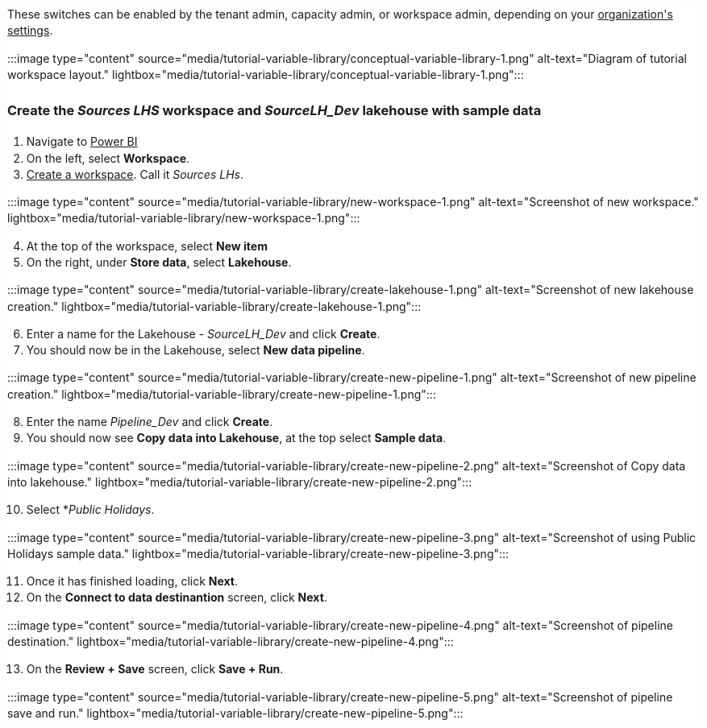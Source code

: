   These switches can be enabled by the tenant admin, capacity admin, or workspace admin, depending on your [organization's settings](../../admin/delegate-settings.md).

 :::image type="content" source="media/tutorial-variable-library/conceptual-variable-library-1.png" alt-text="Diagram of tutorial workspace layout." lightbox="media/tutorial-variable-library/conceptual-variable-library-1.png":::

### Create the *Sources LHS* workspace and *SourceLH_Dev* lakehouse with sample data

1. Navigate to [Power BI](https://app.powerbi.com/home)
2. On the left, select **Workspace**.
3. [Create a workspace](../../fundamentals/create-workspaces.md). Call it *Sources LHs*. 
 
 :::image type="content" source="media/tutorial-variable-library/new-workspace-1.png" alt-text="Screenshot of new workspace." lightbox="media/tutorial-variable-library/new-workspace-1.png":::

4. At the top of the workspace, select **New item**
5. On the right, under **Store data**, select **Lakehouse**.

 :::image type="content" source="media/tutorial-variable-library/create-lakehouse-1.png" alt-text="Screenshot of new lakehouse creation." lightbox="media/tutorial-variable-library/create-lakehouse-1.png":::

6. Enter a name for the Lakehouse - *SourceLH_Dev* and click **Create**.
7. You should now be in the Lakehouse, select **New data pipeline**. 

 :::image type="content" source="media/tutorial-variable-library/create-new-pipeline-1.png" alt-text="Screenshot of new pipeline creation." lightbox="media/tutorial-variable-library/create-new-pipeline-1.png":::

8. Enter the name *Pipeline_Dev* and click **Create**.
9. You should now see **Copy data into Lakehouse**, at the top select **Sample data**.

 :::image type="content" source="media/tutorial-variable-library/create-new-pipeline-2.png" alt-text="Screenshot of Copy data into lakehouse." lightbox="media/tutorial-variable-library/create-new-pipeline-2.png":::

10. Select **Public Holidays*.

 :::image type="content" source="media/tutorial-variable-library/create-new-pipeline-3.png" alt-text="Screenshot of using Public Holidays sample data." lightbox="media/tutorial-variable-library/create-new-pipeline-3.png":::

11. Once it has finished loading, click **Next**.
12. On the **Connect to data destinantion** screen, click **Next**.

 :::image type="content" source="media/tutorial-variable-library/create-new-pipeline-4.png" alt-text="Screenshot of pipeline destination." lightbox="media/tutorial-variable-library/create-new-pipeline-4.png":::

 13. On the **Review + Save** screen, click **Save + Run**.
  
  :::image type="content" source="media/tutorial-variable-library/create-new-pipeline-5.png" alt-text="Screenshot of pipeline save and run." lightbox="media/tutorial-variable-library/create-new-pipeline-5.png":::

